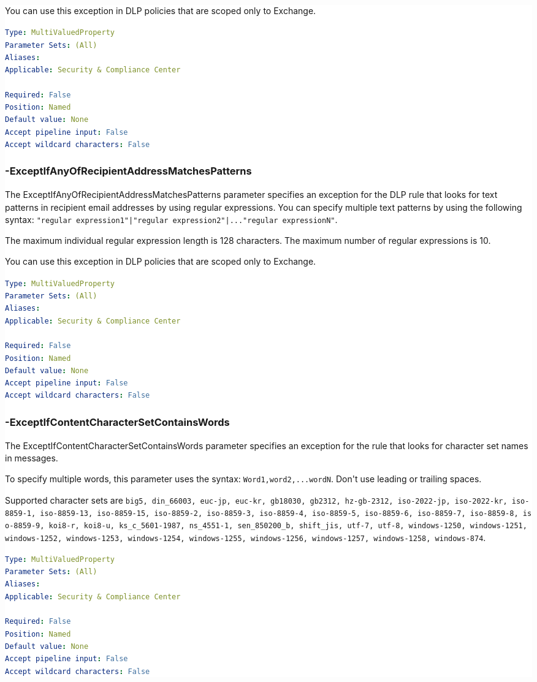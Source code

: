 You can use this exception in DLP policies that are scoped only to Exchange.

```yaml
Type: MultiValuedProperty
Parameter Sets: (All)
Aliases:
Applicable: Security & Compliance Center

Required: False
Position: Named
Default value: None
Accept pipeline input: False
Accept wildcard characters: False
```

### -ExceptIfAnyOfRecipientAddressMatchesPatterns
The ExceptIfAnyOfRecipientAddressMatchesPatterns parameter specifies an exception for the DLP rule that looks for text patterns in recipient email addresses by using regular expressions. You can specify multiple text patterns by using the following syntax: `"regular expression1"|"regular expression2"|..."regular expressionN"`.

The maximum individual regular expression length is 128 characters. The maximum number of regular expressions is 10.

You can use this exception in DLP policies that are scoped only to Exchange.

```yaml
Type: MultiValuedProperty
Parameter Sets: (All)
Aliases:
Applicable: Security & Compliance Center

Required: False
Position: Named
Default value: None
Accept pipeline input: False
Accept wildcard characters: False
```

### -ExceptIfContentCharacterSetContainsWords
The ExceptIfContentCharacterSetContainsWords parameter specifies an exception for the rule that looks for character set names in messages.

To specify multiple words, this parameter uses the syntax: `Word1,word2,...wordN`. Don't use leading or trailing spaces.

Supported character sets are `big5, din_66003, euc-jp, euc-kr, gb18030, gb2312, hz-gb-2312, iso-2022-jp, iso-2022-kr, iso-8859-1, iso-8859-13, iso-8859-15, iso-8859-2, iso-8859-3, iso-8859-4, iso-8859-5, iso-8859-6, iso-8859-7, iso-8859-8, iso-8859-9, koi8-r, koi8-u, ks_c_5601-1987, ns_4551-1, sen_850200_b, shift_jis, utf-7, utf-8, windows-1250, windows-1251, windows-1252, windows-1253, windows-1254, windows-1255, windows-1256, windows-1257, windows-1258, windows-874`.

```yaml
Type: MultiValuedProperty
Parameter Sets: (All)
Aliases:
Applicable: Security & Compliance Center

Required: False
Position: Named
Default value: None
Accept pipeline input: False
Accept wildcard characters: False
```
